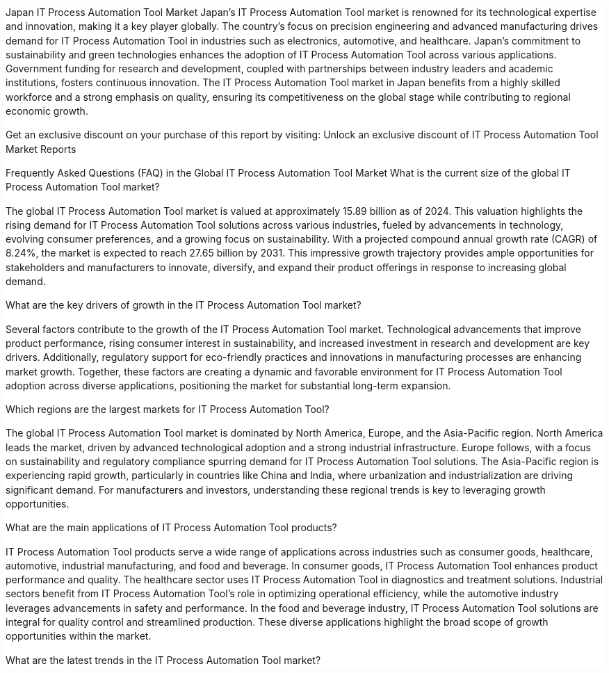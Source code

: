 Japan IT Process Automation Tool Market
Japan’s IT Process Automation Tool market is renowned for its technological expertise and innovation, making it a key player globally. The country’s focus on precision engineering and advanced manufacturing drives demand for IT Process Automation Tool in industries such as electronics, automotive, and healthcare. Japan’s commitment to sustainability and green technologies enhances the adoption of IT Process Automation Tool across various applications. Government funding for research and development, coupled with partnerships between industry leaders and academic institutions, fosters continuous innovation. The IT Process Automation Tool market in Japan benefits from a highly skilled workforce and a strong emphasis on quality, ensuring its competitiveness on the global stage while contributing to regional economic growth.

Get an exclusive discount on your purchase of this report by visiting: Unlock an exclusive discount of IT Process Automation Tool Market Reports 

Frequently Asked Questions (FAQ) in the Global IT Process Automation Tool Market
What is the current size of the global IT Process Automation Tool market?

The global IT Process Automation Tool market is valued at approximately 15.89 billion as of 2024. This valuation highlights the rising demand for IT Process Automation Tool solutions across various industries, fueled by advancements in technology, evolving consumer preferences, and a growing focus on sustainability. With a projected compound annual growth rate (CAGR) of 8.24%, the market is expected to reach 27.65 billion by 2031. This impressive growth trajectory provides ample opportunities for stakeholders and manufacturers to innovate, diversify, and expand their product offerings in response to increasing global demand.

What are the key drivers of growth in the IT Process Automation Tool market?

Several factors contribute to the growth of the IT Process Automation Tool market. Technological advancements that improve product performance, rising consumer interest in sustainability, and increased investment in research and development are key drivers. Additionally, regulatory support for eco-friendly practices and innovations in manufacturing processes are enhancing market growth. Together, these factors are creating a dynamic and favorable environment for IT Process Automation Tool adoption across diverse applications, positioning the market for substantial long-term expansion.

Which regions are the largest markets for IT Process Automation Tool?

The global IT Process Automation Tool market is dominated by North America, Europe, and the Asia-Pacific region. North America leads the market, driven by advanced technological adoption and a strong industrial infrastructure. Europe follows, with a focus on sustainability and regulatory compliance spurring demand for IT Process Automation Tool solutions. The Asia-Pacific region is experiencing rapid growth, particularly in countries like China and India, where urbanization and industrialization are driving significant demand. For manufacturers and investors, understanding these regional trends is key to leveraging growth opportunities.

What are the main applications of IT Process Automation Tool products?

IT Process Automation Tool products serve a wide range of applications across industries such as consumer goods, healthcare, automotive, industrial manufacturing, and food and beverage. In consumer goods, IT Process Automation Tool enhances product performance and quality. The healthcare sector uses IT Process Automation Tool in diagnostics and treatment solutions. Industrial sectors benefit from IT Process Automation Tool’s role in optimizing operational efficiency, while the automotive industry leverages advancements in safety and performance. In the food and beverage industry, IT Process Automation Tool solutions are integral for quality control and streamlined production. These diverse applications highlight the broad scope of growth opportunities within the market.

What are the latest trends in the IT Process Automation Tool market?
